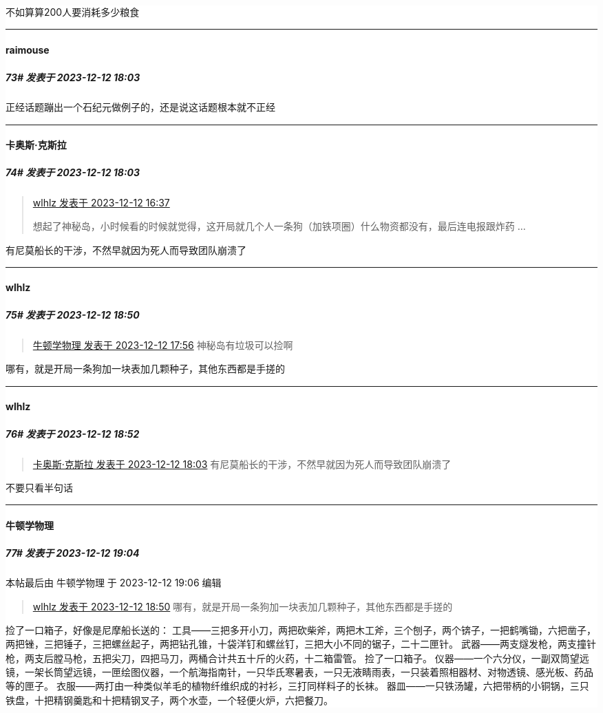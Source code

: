 不如算算200人要消耗多少粮食

*****

####  raimouse  
##### 73#       发表于 2023-12-12 18:03

正经话题蹦出一个石纪元做例子的，还是说这话题根本就不正经

*****

####  卡奥斯·克斯拉  
##### 74#       发表于 2023-12-12 18:03

<blockquote><a href="httphttps://bbs.saraba1st.com/2b/forum.php?mod=redirect&amp;goto=findpost&amp;pid=63306152&amp;ptid=2163861" target="_blank">wlhlz 发表于 2023-12-12 16:37</a>

想起了神秘岛，小时候看的时候就觉得，这开局就几个人一条狗（加铁项圈）什么物资都没有，最后连电报跟炸药 ...</blockquote>
有尼莫船长的干涉，不然早就因为死人而导致团队崩溃了


*****

####  wlhlz  
##### 75#       发表于 2023-12-12 18:50

<blockquote><a href="httphttps://bbs.saraba1st.com/2b/forum.php?mod=redirect&amp;goto=findpost&amp;pid=63307149&amp;ptid=2163861" target="_blank">牛顿学物理 发表于 2023-12-12 17:56</a>
神秘岛有垃圾可以捡啊</blockquote>
哪有，就是开局一条狗加一块表加几颗种子，其他东西都是手搓的

*****

####  wlhlz  
##### 76#       发表于 2023-12-12 18:52

<blockquote><a href="httphttps://bbs.saraba1st.com/2b/forum.php?mod=redirect&amp;goto=findpost&amp;pid=63307235&amp;ptid=2163861" target="_blank">卡奥斯·克斯拉 发表于 2023-12-12 18:03</a>
有尼莫船长的干涉，不然早就因为死人而导致团队崩溃了</blockquote>
不要只看半句话


*****

####  牛顿学物理  
##### 77#       发表于 2023-12-12 19:04

 本帖最后由 牛顿学物理 于 2023-12-12 19:06 编辑 
<blockquote><a href="httphttps://bbs.saraba1st.com/2b/forum.php?mod=redirect&amp;goto=findpost&amp;pid=63307640&amp;ptid=2163861" target="_blank">wlhlz 发表于 2023-12-12 18:50</a>
哪有，就是开局一条狗加一块表加几颗种子，其他东西都是手搓的</blockquote>捡了一口箱子，好像是尼摩船长送的：
工具——三把多开小刀，两把砍柴斧，两把木工斧，三个刨子，两个锛子，一把鹤嘴锄，六把凿子，两把锉，三把锤子，三把螺丝起子，两把钻孔锥，十袋洋钉和螺丝钉，三把大小不同的锯子，二十二匣针。
武器——两支燧发枪，两支撞针枪，两支后膛马枪，五把尖刀，四把马刀，两桶合计共五十斤的火药，十二箱雷管。
捡了一口箱子。
仪器——一个六分仪，一副双筒望远镜，一架长筒望远镜，一匣绘图仪器，一个航海指南针，一只华氏寒暑表，一只无液睛雨表，一只装着照相器材、对物透镜、感光板、药品等的匣子。
衣服——两打由一种类似羊毛的植物纤维织成的衬衫，三打同样料子的长袜。
器皿——一只铁汤罐，六把带柄的小铜锅，三只铁盘，十把精钢羹匙和十把精钢叉子，两个水壶，一个轻便火炉，六把餐刀。
